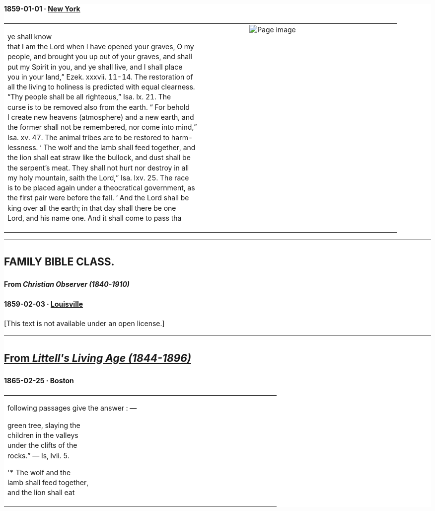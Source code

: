 #### 1859-01-01 &middot; [New York](http://dbpedia.org/resource/New_York_City)

<table style="width: 100%;"><tr><td style="width: 50%">

ye shall know  
that I am the Lord when I have opened your graves, O my  
people, and brought you up out of your graves, and shall  
put my Spirit in you, and ye shall live, and I shall place  
you in your land,” Ezek. xxxvii. 11-14. The restoration of  
all the living to holiness is predicted with equal clearness.  
“Thy people shall be all righteous,” Isa. lx. 21. The  
curse is to be removed also from the earth. “ For behold  
I create new heavens (atmosphere) and a new earth, and  
the former shall not be remembered, nor come into mind,”  
Isa. xv. 47. The animal tribes are to be restored to harm-  
lessness. ‘ The wolf and the lamb shall feed together, and  
the lion shall eat straw like the bullock, and dust shall be  
the serpent’s meat. They shall not hurt nor destroy in all  
my holy mountain, saith the Lord,” Isa. Ixv. 25. The race  
is to be placed again under a theocratical government, as  
the first pair were before the fall. ‘ And the Lord shall be  
king over all the earth; in that day shall there be one  
Lord, and his name one. And it shall come to pass tha
</td><td style="width: 50%; max-height: 75%; margin: auto; display: block;">
<img alt="Page image" src="https://iiif.archive.org/image/iiif/2/sim_theological-and-literary-journal_1859-01_11_43%2Fsim_theological-and-literary-journal_1859-01_11_43_jp2.zip%2Fsim_theological-and-literary-journal_1859-01_11_43_jp2%2Fsim_theological-and-literary-journal_1859-01_11_43_0116.jp2/pct:14.535984848484848,30.437100213219615,64.39393939393939,31.050106609808104/600,/0/default.jpg"/>
</td>
</tr></table>

---

## FAMILY BIBLE CLASS.

#### From _Christian Observer (1840-1910)_

#### 1859-02-03 &middot; [Louisville](http://dbpedia.org/resource/Louisville%2C_Kentucky)

[This text is not available under an open license.]

---

## [From _Littell's Living Age (1844-1896)_](https://archive.org/details/sim_living-age_1865-02-25_84_1082/page/n38/mode/1up?view=theater)

#### 1865-02-25 &middot; [Boston](http://dbpedia.org/resource/Boston)

<table style="width: 100%;"><tr><td style="width: 50%">

  
following passages give the answer : —  
  
green tree, slaying the  
children in the valleys  
under the clifts of the  
rocks.” — Is, lvii. 5.  
  
‘* The wolf and the  
lamb shall feed together,  
and the lion shall eat  
  
